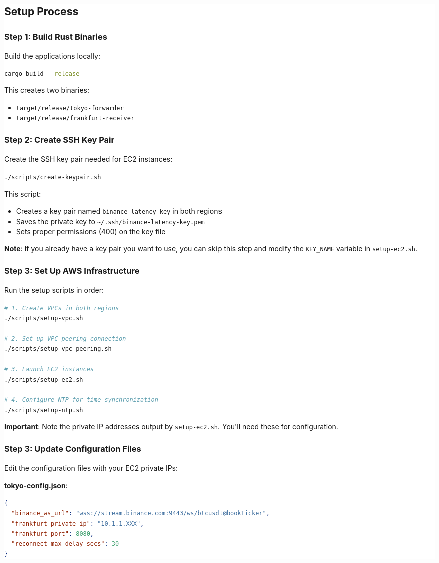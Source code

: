## Setup Process

### Step 1: Build Rust Binaries

Build the applications locally:

```bash
cargo build --release
```

This creates two binaries:
- `target/release/tokyo-forwarder`
- `target/release/frankfurt-receiver`

### Step 2: Create SSH Key Pair

Create the SSH key pair needed for EC2 instances:

```bash
./scripts/create-keypair.sh
```

This script:
- Creates a key pair named `binance-latency-key` in both regions
- Saves the private key to `~/.ssh/binance-latency-key.pem`
- Sets proper permissions (400) on the key file

**Note**: If you already have a key pair you want to use, you can skip this step and modify the `KEY_NAME` variable in `setup-ec2.sh`.

### Step 3: Set Up AWS Infrastructure

Run the setup scripts in order:

```bash
# 1. Create VPCs in both regions
./scripts/setup-vpc.sh

# 2. Set up VPC peering connection
./scripts/setup-vpc-peering.sh

# 3. Launch EC2 instances
./scripts/setup-ec2.sh

# 4. Configure NTP for time synchronization
./scripts/setup-ntp.sh
```

**Important**: Note the private IP addresses output by `setup-ec2.sh`. You'll need these for configuration.

### Step 3: Update Configuration Files

Edit the configuration files with your EC2 private IPs:

**tokyo-config.json**:
```json
{
  "binance_ws_url": "wss://stream.binance.com:9443/ws/btcusdt@bookTicker",
  "frankfurt_private_ip": "10.1.1.XXX",
  "frankfurt_port": 8080,
  "reconnect_max_delay_secs": 30
}
```
